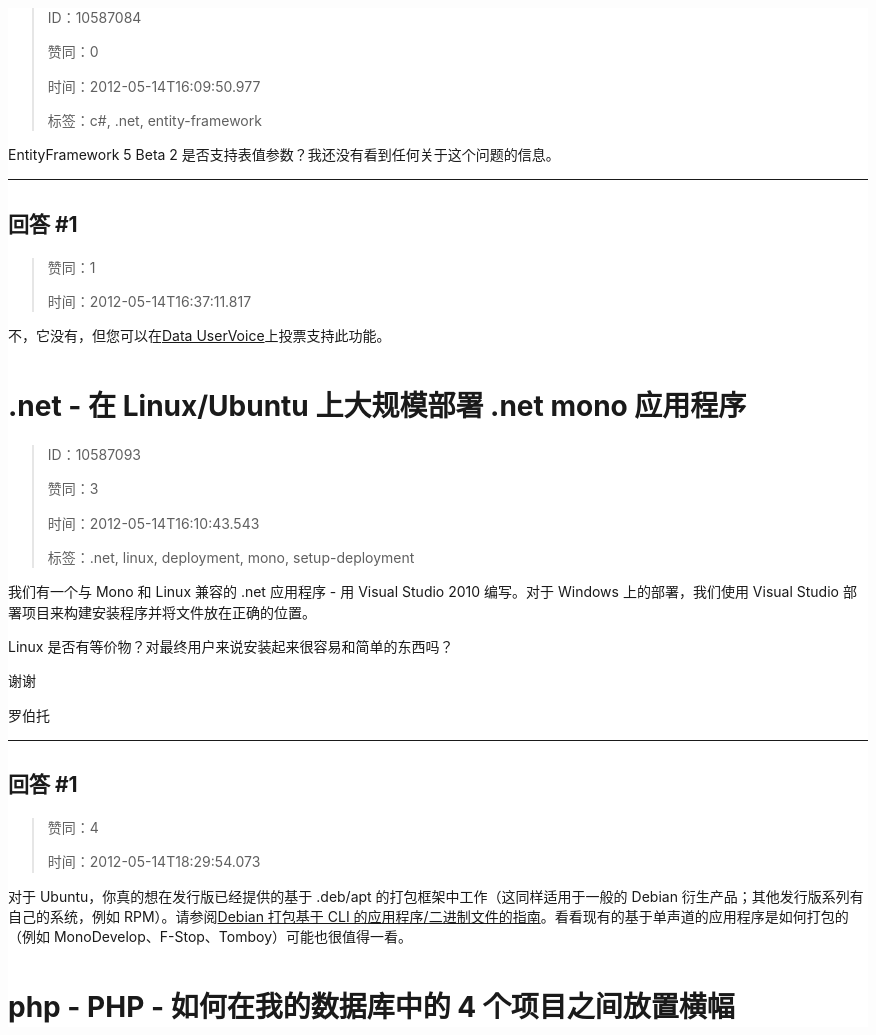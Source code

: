 > ID：10587084
> 
> 赞同：0
> 
> 时间：2012-05-14T16:09:50.977
> 
> 标签：c#, .net, entity-framework

EntityFramework 5 Beta 2 是否支持表值参数？我还没有看到任何关于这个问题的信息。

* * *

## 回答 #1

> 赞同：1
> 
> 时间：2012-05-14T16:37:11.817

不，它没有，但您可以在[Data UserVoice](http://data.uservoice.com/forums/72025-entity-framework-feature-suggestions/suggestions/1015347-table-valued-parameters)上投票支持此功能。

# .net - 在 Linux/Ubuntu 上大规模部署 .net mono 应用程序

> ID：10587093
> 
> 赞同：3
> 
> 时间：2012-05-14T16:10:43.543
> 
> 标签：.net, linux, deployment, mono, setup-deployment

我们有一个与 Mono 和 Linux 兼容的 .net 应用程序 - 用 Visual Studio 2010 编写。对于 Windows 上的部署，我们使用 Visual Studio 部署项目来构建安装程序并将文件放在正确的位置。

Linux 是否有等价物？对最终用户来说安装起来很容易和简单的东西吗？

谢谢

罗伯托

* * *

## 回答 #1

> 赞同：4
> 
> 时间：2012-05-14T18:29:54.073

对于 Ubuntu，你真的想在发行版已​​经提供的基于 .deb/apt 的打包框架中工作（这同样适用于一般的 Debian 衍生产品；其他发行版系列有自己的系统，例如 RPM）。请参阅[Debian 打包基于 CLI 的应用程序/二进制文件的指南](http://pkg-mono.alioth.debian.org/cli-policy/index.html)。看看现有的基于单声道的应用程序是如何打包的（例如 MonoDevelop、F-Stop、Tomboy）可能也很值得一看。

# php - PHP - 如何在我的数据库中的 4 个项目之间放置横幅
